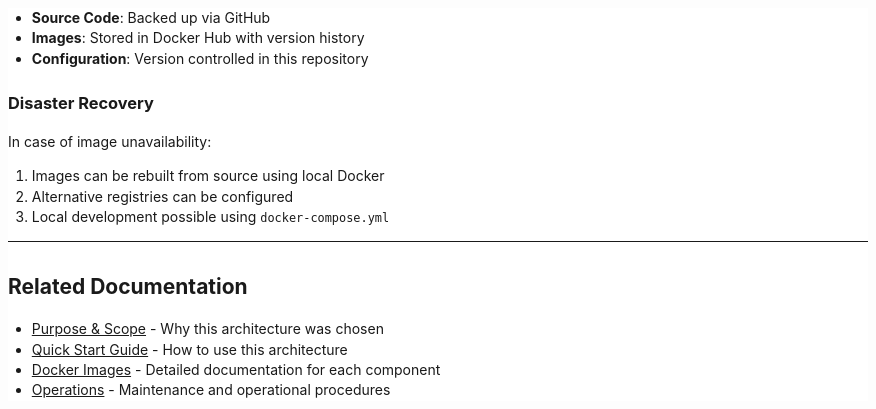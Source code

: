 - **Source Code**: Backed up via GitHub
- **Images**: Stored in Docker Hub with version history
- **Configuration**: Version controlled in this repository

### Disaster Recovery

In case of image unavailability:
1. Images can be rebuilt from source using local Docker
2. Alternative registries can be configured
3. Local development possible using `docker-compose.yml`

---

## Related Documentation

- [Purpose & Scope](purpose.md) - Why this architecture was chosen
- [Quick Start Guide](quick-start.md) - How to use this architecture
- [Docker Images](../docker-images/) - Detailed documentation for each component
- [Operations](../operations/) - Maintenance and operational procedures